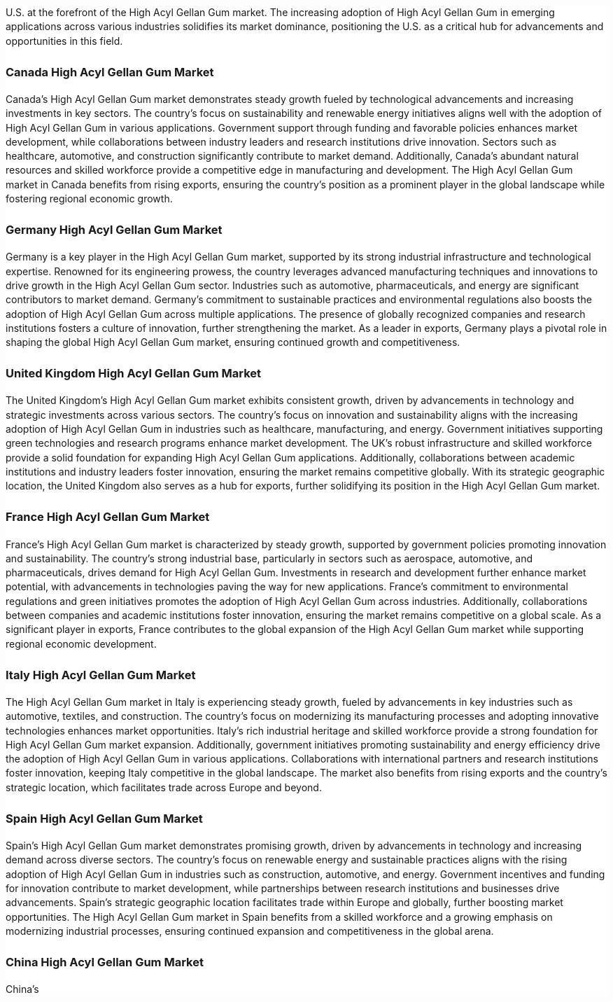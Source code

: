 U.S. at the forefront of the High Acyl Gellan Gum market. The increasing adoption of High Acyl Gellan Gum in emerging applications across various industries solidifies its market dominance, positioning the U.S. as a critical hub for advancements and opportunities in this field.</p><h3>Canada High Acyl Gellan Gum Market</h3><p>Canada&rsquo;s High Acyl Gellan Gum market demonstrates steady growth fueled by technological advancements and increasing investments in key sectors. The country&rsquo;s focus on sustainability and renewable energy initiatives aligns well with the adoption of High Acyl Gellan Gum in various applications. Government support through funding and favorable policies enhances market development, while collaborations between industry leaders and research institutions drive innovation. Sectors such as healthcare, automotive, and construction significantly contribute to market demand. Additionally, Canada&rsquo;s abundant natural resources and skilled workforce provide a competitive edge in manufacturing and development. The High Acyl Gellan Gum market in Canada benefits from rising exports, ensuring the country&rsquo;s position as a prominent player in the global landscape while fostering regional economic growth.</p><h3>Germany High Acyl Gellan Gum Market</h3><p>Germany is a key player in the High Acyl Gellan Gum market, supported by its strong industrial infrastructure and technological expertise. Renowned for its engineering prowess, the country leverages advanced manufacturing techniques and innovations to drive growth in the High Acyl Gellan Gum sector. Industries such as automotive, pharmaceuticals, and energy are significant contributors to market demand. Germany&rsquo;s commitment to sustainable practices and environmental regulations also boosts the adoption of High Acyl Gellan Gum across multiple applications. The presence of globally recognized companies and research institutions fosters a culture of innovation, further strengthening the market. As a leader in exports, Germany plays a pivotal role in shaping the global High Acyl Gellan Gum market, ensuring continued growth and competitiveness.</p><h3>United Kingdom High Acyl Gellan Gum Market</h3><p>The United Kingdom&rsquo;s High Acyl Gellan Gum market exhibits consistent growth, driven by advancements in technology and strategic investments across various sectors. The country&rsquo;s focus on innovation and sustainability aligns with the increasing adoption of High Acyl Gellan Gum in industries such as healthcare, manufacturing, and energy. Government initiatives supporting green technologies and research programs enhance market development. The UK&rsquo;s robust infrastructure and skilled workforce provide a solid foundation for expanding High Acyl Gellan Gum applications. Additionally, collaborations between academic institutions and industry leaders foster innovation, ensuring the market remains competitive globally. With its strategic geographic location, the United Kingdom also serves as a hub for exports, further solidifying its position in the High Acyl Gellan Gum market.</p><h3>France High Acyl Gellan Gum Market</h3><p>France&rsquo;s High Acyl Gellan Gum market is characterized by steady growth, supported by government policies promoting innovation and sustainability. The country&rsquo;s strong industrial base, particularly in sectors such as aerospace, automotive, and pharmaceuticals, drives demand for High Acyl Gellan Gum. Investments in research and development further enhance market potential, with advancements in technologies paving the way for new applications. France&rsquo;s commitment to environmental regulations and green initiatives promotes the adoption of High Acyl Gellan Gum across industries. Additionally, collaborations between companies and academic institutions foster innovation, ensuring the market remains competitive on a global scale. As a significant player in exports, France contributes to the global expansion of the High Acyl Gellan Gum market while supporting regional economic development.</p><h3>Italy High Acyl Gellan Gum Market</h3><p>The High Acyl Gellan Gum market in Italy is experiencing steady growth, fueled by advancements in key industries such as automotive, textiles, and construction. The country&rsquo;s focus on modernizing its manufacturing processes and adopting innovative technologies enhances market opportunities. Italy&rsquo;s rich industrial heritage and skilled workforce provide a strong foundation for High Acyl Gellan Gum market expansion. Additionally, government initiatives promoting sustainability and energy efficiency drive the adoption of High Acyl Gellan Gum in various applications. Collaborations with international partners and research institutions foster innovation, keeping Italy competitive in the global landscape. The market also benefits from rising exports and the country&rsquo;s strategic location, which facilitates trade across Europe and beyond.</p><h3>Spain High Acyl Gellan Gum Market</h3><p>Spain&rsquo;s High Acyl Gellan Gum market demonstrates promising growth, driven by advancements in technology and increasing demand across diverse sectors. The country&rsquo;s focus on renewable energy and sustainable practices aligns with the rising adoption of High Acyl Gellan Gum in industries such as construction, automotive, and energy. Government incentives and funding for innovation contribute to market development, while partnerships between research institutions and businesses drive advancements. Spain&rsquo;s strategic geographic location facilitates trade within Europe and globally, further boosting market opportunities. The High Acyl Gellan Gum market in Spain benefits from a skilled workforce and a growing emphasis on modernizing industrial processes, ensuring continued expansion and competitiveness in the global arena.</p><h3>China High Acyl Gellan Gum Market</h3><p>China&rsquo;s